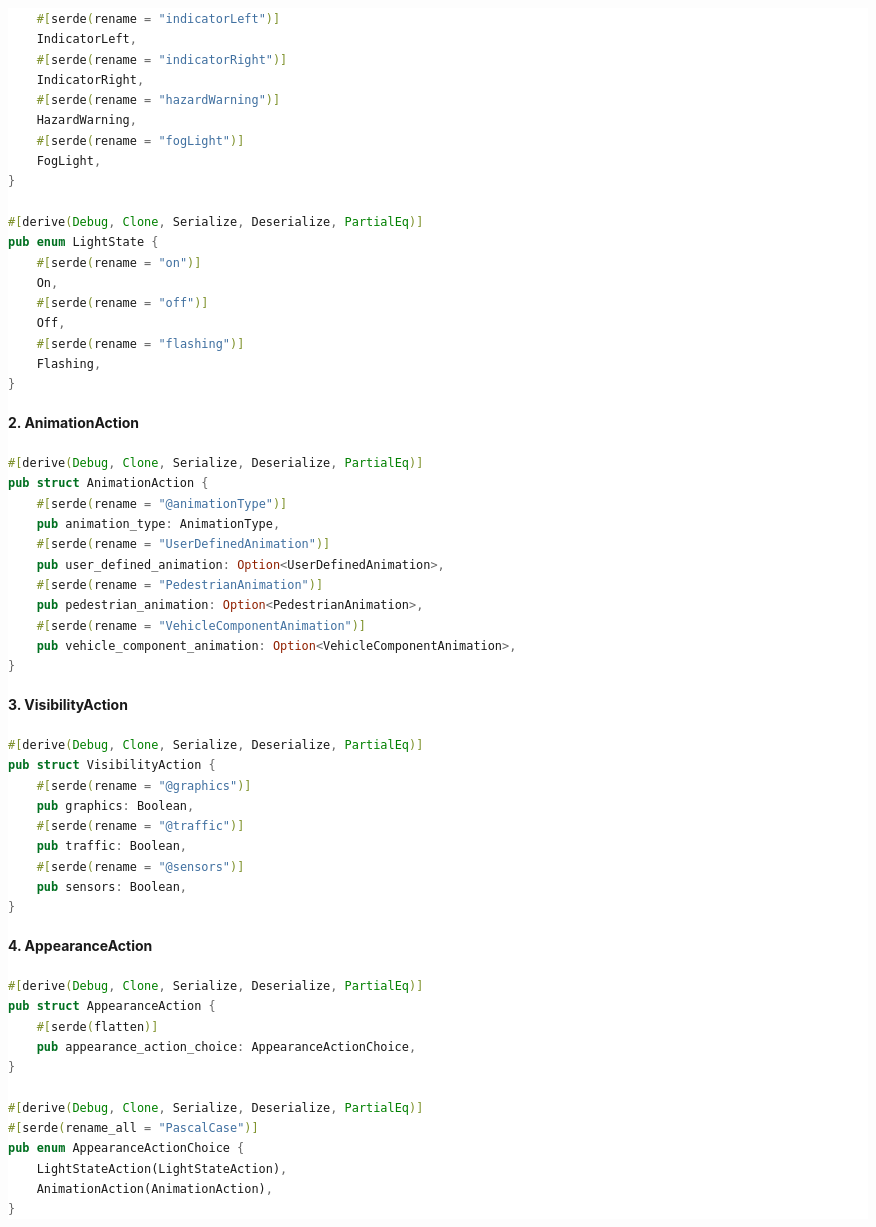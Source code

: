 ```rust
    #[serde(rename = "indicatorLeft")]
    IndicatorLeft,
    #[serde(rename = "indicatorRight")]
    IndicatorRight,
    #[serde(rename = "hazardWarning")]
    HazardWarning,
    #[serde(rename = "fogLight")]
    FogLight,
}

#[derive(Debug, Clone, Serialize, Deserialize, PartialEq)]
pub enum LightState {
    #[serde(rename = "on")]
    On,
    #[serde(rename = "off")]
    Off,
    #[serde(rename = "flashing")]
    Flashing,
}
```

#### **2. AnimationAction**
```rust
#[derive(Debug, Clone, Serialize, Deserialize, PartialEq)]
pub struct AnimationAction {
    #[serde(rename = "@animationType")]
    pub animation_type: AnimationType,
    #[serde(rename = "UserDefinedAnimation")]
    pub user_defined_animation: Option<UserDefinedAnimation>,
    #[serde(rename = "PedestrianAnimation")]
    pub pedestrian_animation: Option<PedestrianAnimation>,
    #[serde(rename = "VehicleComponentAnimation")]
    pub vehicle_component_animation: Option<VehicleComponentAnimation>,
}
```

#### **3. VisibilityAction**
```rust
#[derive(Debug, Clone, Serialize, Deserialize, PartialEq)]
pub struct VisibilityAction {
    #[serde(rename = "@graphics")]
    pub graphics: Boolean,
    #[serde(rename = "@traffic")]
    pub traffic: Boolean,
    #[serde(rename = "@sensors")]
    pub sensors: Boolean,
}
```

#### **4. AppearanceAction**
```rust
#[derive(Debug, Clone, Serialize, Deserialize, PartialEq)]
pub struct AppearanceAction {
    #[serde(flatten)]
    pub appearance_action_choice: AppearanceActionChoice,
}

#[derive(Debug, Clone, Serialize, Deserialize, PartialEq)]
#[serde(rename_all = "PascalCase")]
pub enum AppearanceActionChoice {
    LightStateAction(LightStateAction),
    AnimationAction(AnimationAction),
}
```
